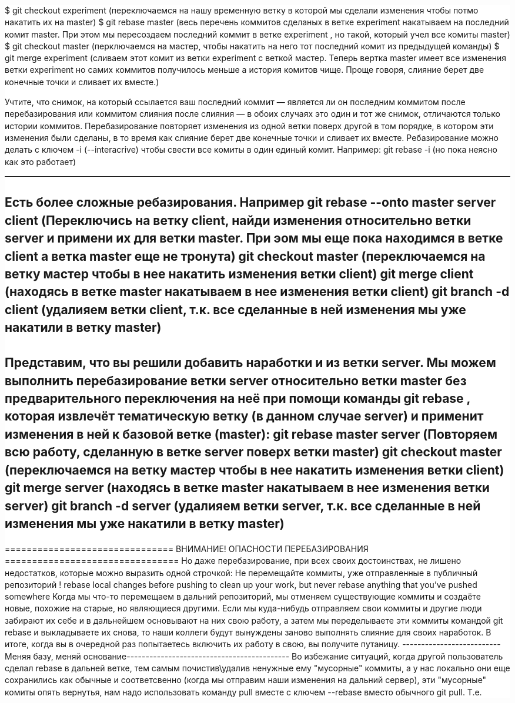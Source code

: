 $ git checkout experiment (переключаемся на нашу временную ветку в которой мы сделали изменения 
                           чтобы потмо накатить их на master)
$ git rebase master       (весь перечень коммитов сделаных в ветке experiment накатываем 
                           на последний комит master. При этом мы пересоздаем последний коммит
                           в ветке experiment , но такой, который учел все комиты master)             
$ git checkout master    (перключаемся на мастер, чтобы накатить на него тот последний комит из предыдущей команды)
$ git merge experiment   (сливаем этот комит из ветки experiment с веткой мастер. 
                          Теперь вертка master имеет все изменения ветки experiment но самих коммитов получилось
                          меньше а история комитов чище. Проще говоря, слияние берет две конечные точки 
                          и сливает их вместе.)

Учтите, что снимок, на который ссылается ваш последний коммит — является ли он
последним коммитом после перебазирования или коммитом слияния после слияния — в
обоих случаях это один и тот же снимок, отличаются только истории коммитов.
Перебазирование повторяет изменения из одной ветки поверх другой в том порядке, в
котором эти изменения были сделаны, в то время как слияние берет две конечные точки и
сливает их вместе.
Ребазирование можно делать с ключем -i (--interacrive) чтобы свести все комиты в один единый комит. 
Например: git rebase -i   (но пока неясно как это работает)

---------------------------------------------------------------------------------------------------
Есть более сложные ребазирования. Например 
git rebase --onto master server client (Переключись на ветку client, найди изменения относительно
                                        ветки server и примени их для ветки master. 
                                        При эом мы еще пока находимся в ветке client а ветка master еще не тронута)
git checkout master                    (переключаемся на ветку мастер чтобы в нее накатить изменения ветки client)
git merge client                       (находясь в ветке master накатываем в нее изменения ветки client)
git branch -d client                   (удалияем ветки client, т.к. все сделанные в ней изменения 
                                        мы уже накатили в ветку master)
---------------------------------------------------------------------------------------------------
Представим, что вы решили добавить наработки и из ветки server. Мы можем выполнить перебазирование ветки 
server относительно ветки master без предварительного переключения на неё при помощи команды 
git rebase <basebranch> <topicbranch>, которая извлечёт тематическую ветку (в данном случае server) 
и применит изменения в ней к базовой ветке (master):
git rebase master server (Повторяем всю работу, сделанную в ветке server поверх ветки master)
git checkout master     (переключаемся на ветку мастер чтобы в нее накатить изменения ветки client)
git merge server        (находясь в ветке master накатываем в нее изменения ветки server)
git branch -d server    (удалияем ветки server, т.к. все сделанные в ней изменения 
                         мы уже накатили в ветку master)
----------------------------------------------------------------------------------------------------
=============================== ВНИМАНИЕ! ОПАСНОСТИ ПЕРЕБАЗИРОВАНИЯ ================================
Но даже перебазирование, при всех своих достоинствах, не лишено недостатков, которые
можно выразить одной строчкой: 
                  Не перемещайте коммиты, уже отправленные в публичный репозиторий !
                  rebase local changes before pushing to clean up your work, 
                  but never rebase anything that you’ve pushed somewhere
Когда мы что-то перемещаем в дальний репозиторий, мы отменяем существующие коммиты и создаёте новые,
похожие на старые, но являющиеся другими. Если мы куда-нибудь отправляем свои
коммиты и другие люди забирают их себе и в дальнейшем основывают на них свою работу,
а затем мы переделываете эти коммиты командой git rebase и выкладываете их снова, то
наши коллеги будут вынуждены заново выполнять слияние для своих наработок. В итоге,
когда вы в очередной раз попытаетесь включить их работу в свою, вы получите путаницу.
--------------------------Меняя базу, меняй основание-------------------------------------------
Во избежание ситуаций, когда другой пользователь сделал rebase в дальней ветке, тем самым
почистив\удалив ненужные ему "мусорные" коммиты, а у нас локально они еще сохранились как обычные
и соответсвенно (когда мы отправим наши изменения на дальний сервер), эти "мусорные" комиты опять 
вернутья, нам надо использовать команду pull вместе с ключем --rebase вместо обычного git pull. Т.е.